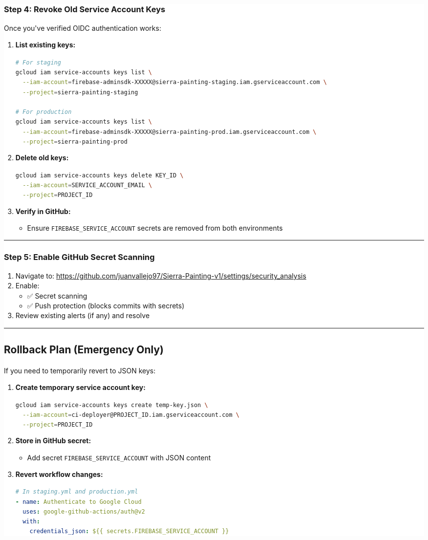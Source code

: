 
### Step 4: Revoke Old Service Account Keys

Once you've verified OIDC authentication works:

1. **List existing keys:**
   ```bash
   # For staging
   gcloud iam service-accounts keys list \
     --iam-account=firebase-adminsdk-XXXXX@sierra-painting-staging.iam.gserviceaccount.com \
     --project=sierra-painting-staging
   
   # For production
   gcloud iam service-accounts keys list \
     --iam-account=firebase-adminsdk-XXXXX@sierra-painting-prod.iam.gserviceaccount.com \
     --project=sierra-painting-prod
   ```

2. **Delete old keys:**
   ```bash
   gcloud iam service-accounts keys delete KEY_ID \
     --iam-account=SERVICE_ACCOUNT_EMAIL \
     --project=PROJECT_ID
   ```

3. **Verify in GitHub:**
   - Ensure `FIREBASE_SERVICE_ACCOUNT` secrets are removed from both environments

---

### Step 5: Enable GitHub Secret Scanning

1. Navigate to: https://github.com/juanvallejo97/Sierra-Painting-v1/settings/security_analysis
2. Enable:
   - ✅ Secret scanning
   - ✅ Push protection (blocks commits with secrets)
3. Review existing alerts (if any) and resolve

---

## Rollback Plan (Emergency Only)

If you need to temporarily revert to JSON keys:

1. **Create temporary service account key:**
   ```bash
   gcloud iam service-accounts keys create temp-key.json \
     --iam-account=ci-deployer@PROJECT_ID.iam.gserviceaccount.com \
     --project=PROJECT_ID
   ```

2. **Store in GitHub secret:**
   - Add secret `FIREBASE_SERVICE_ACCOUNT` with JSON content

3. **Revert workflow changes:**
   ```yaml
   # In staging.yml and production.yml
   - name: Authenticate to Google Cloud
     uses: google-github-actions/auth@v2
     with:
       credentials_json: ${{ secrets.FIREBASE_SERVICE_ACCOUNT }}
   ```

